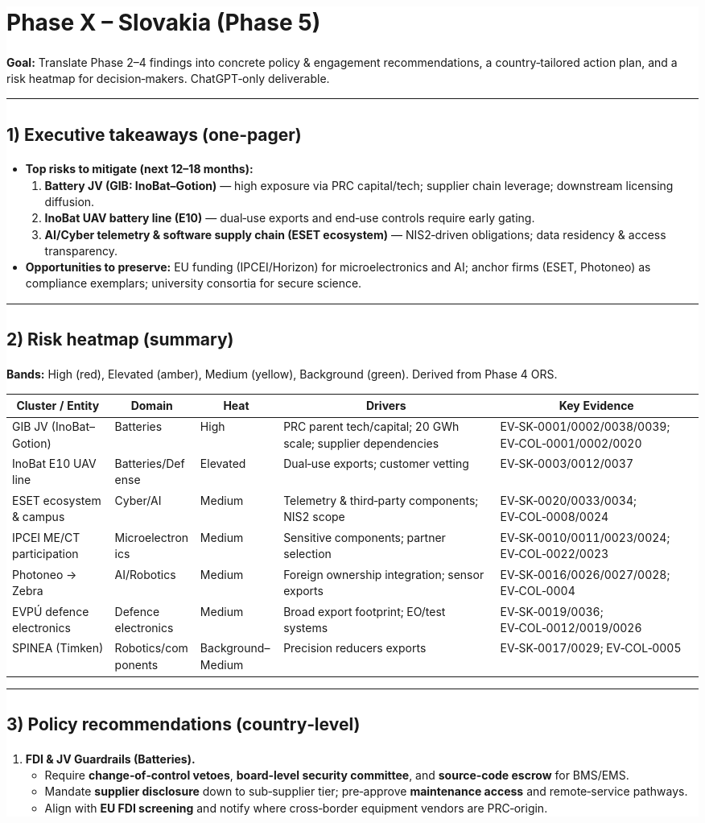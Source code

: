 # Phase X – Slovakia (Phase 5)

**Goal:** Translate Phase 2–4 findings into concrete policy & engagement recommendations, a country‑tailored action plan, and a risk heatmap for decision‑makers. ChatGPT‑only deliverable.

---

## 1) Executive takeaways (one‑pager)

- **Top risks to mitigate (next 12–18 months):**
  1) **Battery JV (GIB: InoBat–Gotion)** — high exposure via PRC capital/tech; supplier chain leverage; downstream licensing diffusion.
  2) **InoBat UAV battery line (E10)** — dual‑use exports and end‑use controls require early gating.
  3) **AI/Cyber telemetry & software supply chain (ESET ecosystem)** — NIS2‑driven obligations; data residency & access transparency.
- **Opportunities to preserve:** EU funding (IPCEI/Horizon) for microelectronics and AI; anchor firms (ESET, Photoneo) as compliance exemplars; university consortia for secure science.

---

## 2) Risk heatmap (summary)

**Bands:** High (red), Elevated (amber), Medium (yellow), Background (green). Derived from Phase 4 ORS.

| Cluster / Entity | Domain | Heat | Drivers | Key Evidence |
|---|---|---|---|---|
| GIB JV (InoBat–Gotion) | Batteries | High | PRC parent tech/capital; 20 GWh scale; supplier dependencies | EV‑SK‑0001/0002/0038/0039; EV‑COL‑0001/0002/0020 |
| InoBat E10 UAV line | Batteries/Defense | Elevated | Dual‑use exports; customer vetting | EV‑SK‑0003/0012/0037 |
| ESET ecosystem & campus | Cyber/AI | Medium | Telemetry & third‑party components; NIS2 scope | EV‑SK‑0020/0033/0034; EV‑COL‑0008/0024 |
| IPCEI ME/CT participation | Microelectronics | Medium | Sensitive components; partner selection | EV‑SK‑0010/0011/0023/0024; EV‑COL‑0022/0023 |
| Photoneo → Zebra | AI/Robotics | Medium | Foreign ownership integration; sensor exports | EV‑SK‑0016/0026/0027/0028; EV‑COL‑0004 |
| EVPÚ defence electronics | Defence electronics | Medium | Broad export footprint; EO/test systems | EV‑SK‑0019/0036; EV‑COL‑0012/0019/0026 |
| SPINEA (Timken) | Robotics/components | Background–Medium | Precision reducers exports | EV‑SK‑0017/0029; EV‑COL‑0005 |

---

## 3) Policy recommendations (country‑level)

1) **FDI & JV Guardrails (Batteries).**
   - Require **change‑of‑control vetoes**, **board‑level security committee**, and **source‑code escrow** for BMS/EMS.
   - Mandate **supplier disclosure** down to sub‑supplier tier; pre‑approve **maintenance access** and remote‑service pathways.
   - Align with **EU FDI screening** and notify where cross‑border equipment vendors are PRC‑origin.
